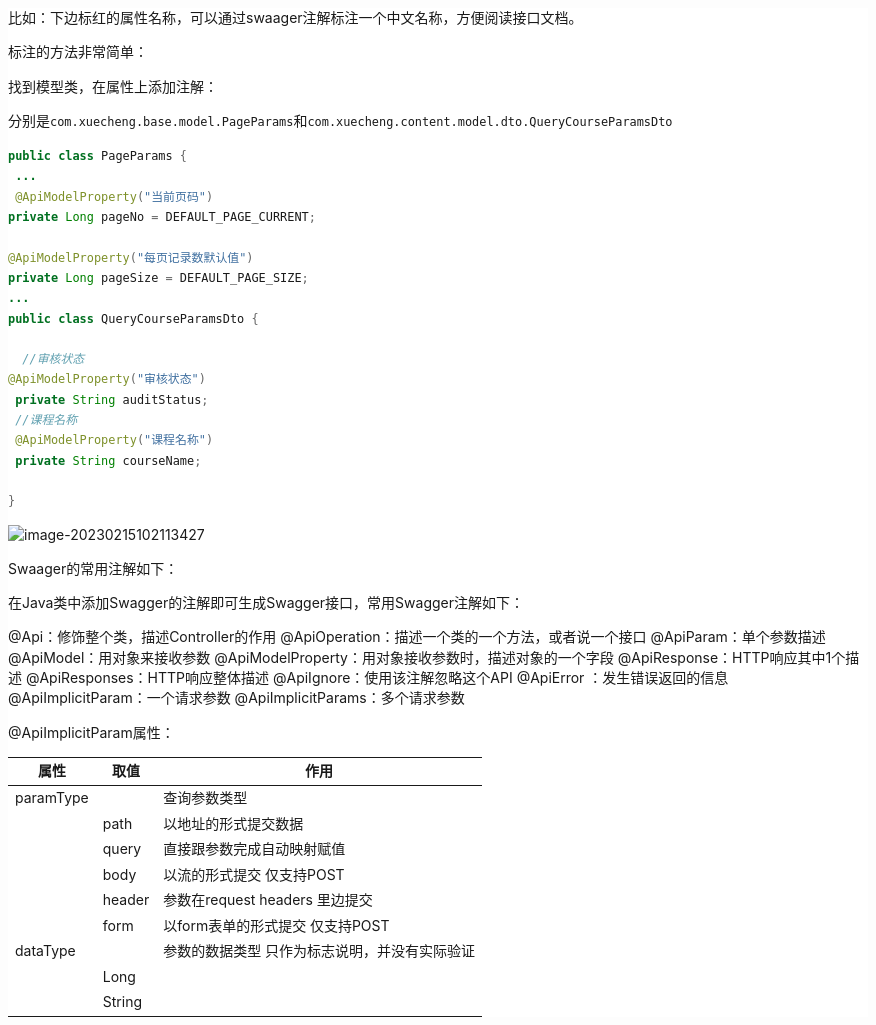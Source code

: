 比如：下边标红的属性名称，可以通过swaager注解标注一个中文名称，方便阅读接口文档。



标注的方法非常简单：

找到模型类，在属性上添加注解：

分别是`com.xuecheng.base.model.PageParams`和`com.xuecheng.content.model.dto.QueryCourseParamsDto`

```java
public class PageParams {
 ...
 @ApiModelProperty("当前页码")
private Long pageNo = DEFAULT_PAGE_CURRENT;

@ApiModelProperty("每页记录数默认值")
private Long pageSize = DEFAULT_PAGE_SIZE;
...
public class QueryCourseParamsDto {

  //审核状态
@ApiModelProperty("审核状态")
 private String auditStatus;
 //课程名称
 @ApiModelProperty("课程名称")
 private String courseName;

}
```

![image-20230215102113427](https://woldier-pic-repo-1309997478.cos.ap-chengdu.myqcloud.com/image-20230215102113427.png)

Swaager的常用注解如下：

在Java类中添加Swagger的注解即可生成Swagger接口，常用Swagger注解如下：

@Api：修饰整个类，描述Controller的作用
 @ApiOperation：描述一个类的一个方法，或者说一个接口
 @ApiParam：单个参数描述
 @ApiModel：用对象来接收参数
 @ApiModelProperty：用对象接收参数时，描述对象的一个字段
 @ApiResponse：HTTP响应其中1个描述
 @ApiResponses：HTTP响应整体描述
 @ApiIgnore：使用该注解忽略这个API
 @ApiError ：发生错误返回的信息
 @ApiImplicitParam：一个请求参数
 @ApiImplicitParams：多个请求参数

@ApiImplicitParam属性：

| 属性         | 取值   | 作用                                          |
| ------------ | ------ | --------------------------------------------- |
| paramType    |        | 查询参数类型                                  |
|              | path   | 以地址的形式提交数据                          |
|              | query  | 直接跟参数完成自动映射赋值                    |
|              | body   | 以流的形式提交 仅支持POST                     |
|              | header | 参数在request headers 里边提交                |
|              | form   | 以form表单的形式提交 仅支持POST               |
| dataType     |        | 参数的数据类型 只作为标志说明，并没有实际验证 |
|              | Long   |                                               |
|              | String |                                               |